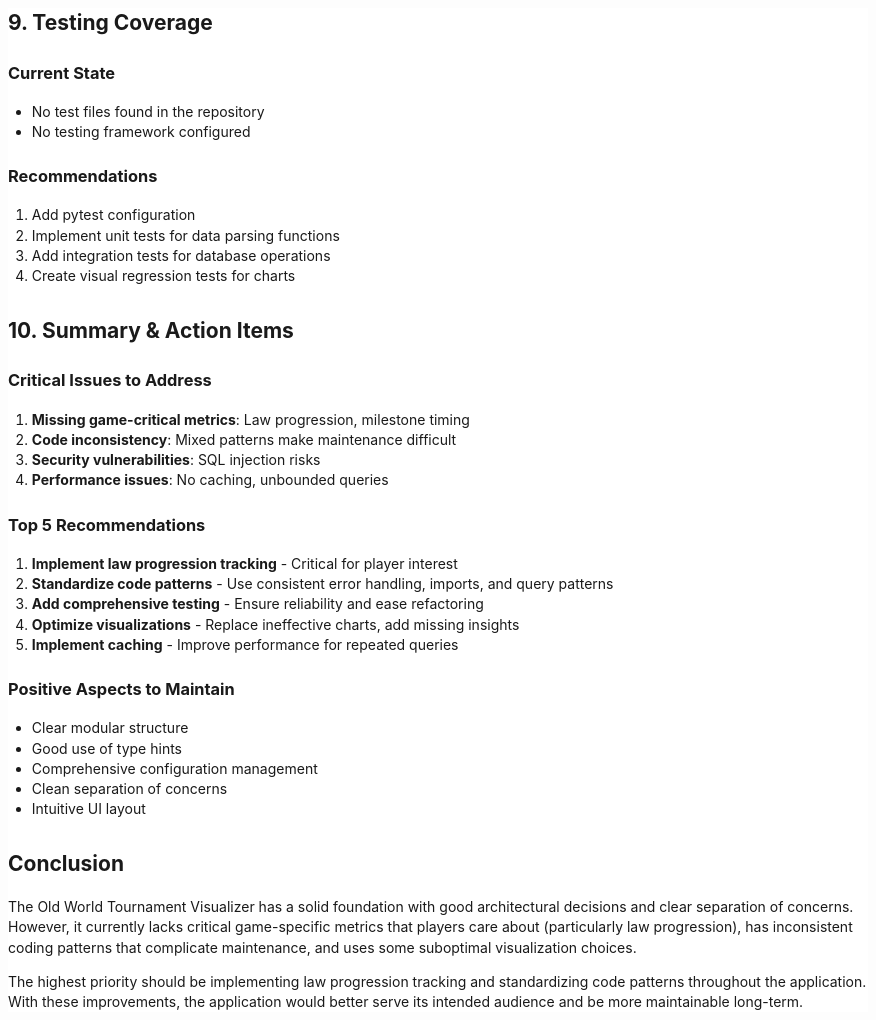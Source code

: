 ## 9. Testing Coverage

### Current State
- No test files found in the repository
- No testing framework configured

### Recommendations
1. Add pytest configuration
2. Implement unit tests for data parsing functions
3. Add integration tests for database operations
4. Create visual regression tests for charts

## 10. Summary & Action Items

### Critical Issues to Address
1. **Missing game-critical metrics**: Law progression, milestone timing
2. **Code inconsistency**: Mixed patterns make maintenance difficult
3. **Security vulnerabilities**: SQL injection risks
4. **Performance issues**: No caching, unbounded queries

### Top 5 Recommendations
1. **Implement law progression tracking** - Critical for player interest
2. **Standardize code patterns** - Use consistent error handling, imports, and query patterns
3. **Add comprehensive testing** - Ensure reliability and ease refactoring
4. **Optimize visualizations** - Replace ineffective charts, add missing insights
5. **Implement caching** - Improve performance for repeated queries

### Positive Aspects to Maintain
- Clear modular structure
- Good use of type hints
- Comprehensive configuration management
- Clean separation of concerns
- Intuitive UI layout

## Conclusion

The Old World Tournament Visualizer has a solid foundation with good architectural decisions and clear separation of concerns. However, it currently lacks critical game-specific metrics that players care about (particularly law progression), has inconsistent coding patterns that complicate maintenance, and uses some suboptimal visualization choices.

The highest priority should be implementing law progression tracking and standardizing code patterns throughout the application. With these improvements, the application would better serve its intended audience and be more maintainable long-term.